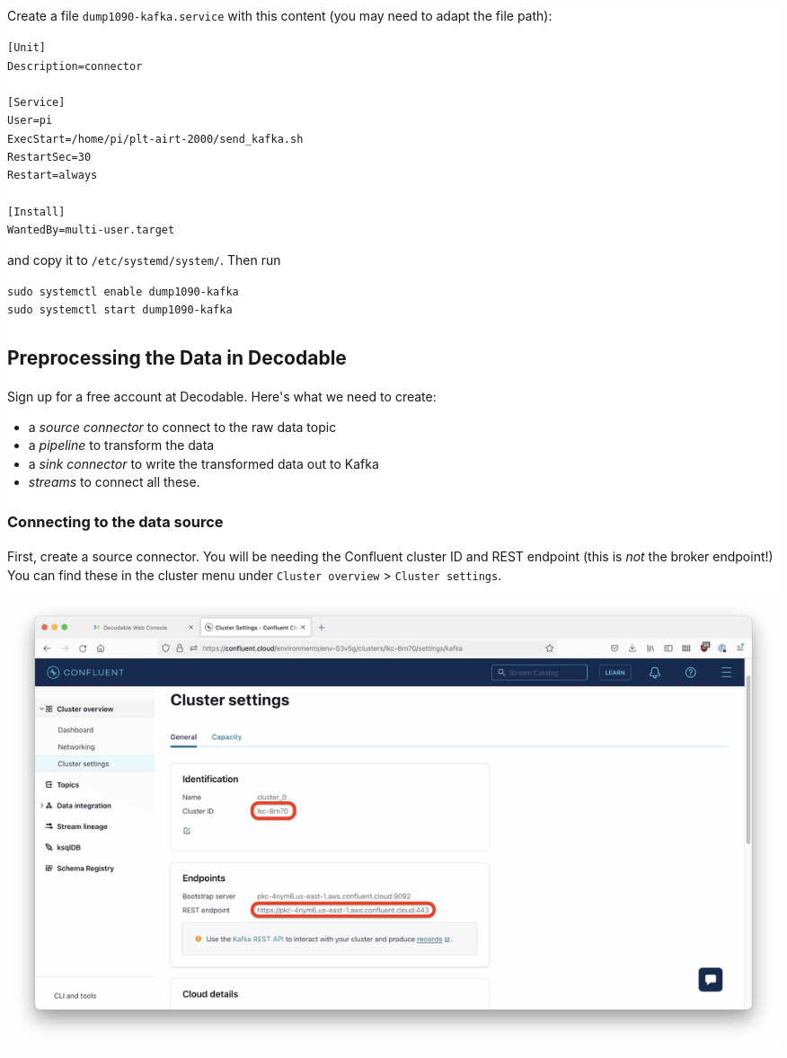 Create a file `dump1090-kafka.service` with this content (you may need to adapt the file path):

```
[Unit]
Description=connector

[Service]
User=pi
ExecStart=/home/pi/plt-airt-2000/send_kafka.sh
RestartSec=30
Restart=always

[Install]
WantedBy=multi-user.target
```

and copy it to `/etc/systemd/system/`. Then run

```
sudo systemctl enable dump1090-kafka
sudo systemctl start dump1090-kafka
```


## Preprocessing the Data in Decodable

Sign up for a free account at Decodable. Here's what we need to create:

- a _source connector_ to connect to the raw data topic
- a _pipeline_ to transform the data
- a _sink connector_ to write the transformed data out to Kafka
- _streams_ to connect all these.

### Connecting to the data source

First, create a source connector. You will be needing the Confluent cluster ID and REST endpoint (this is _not_ the broker endpoint!) You can find these in the cluster menu under `Cluster overview` > `Cluster settings`.

![Screenshot of Confluent Cloud cluster settings](/assets/2022-08-30-03-cc-settings.jpg)

